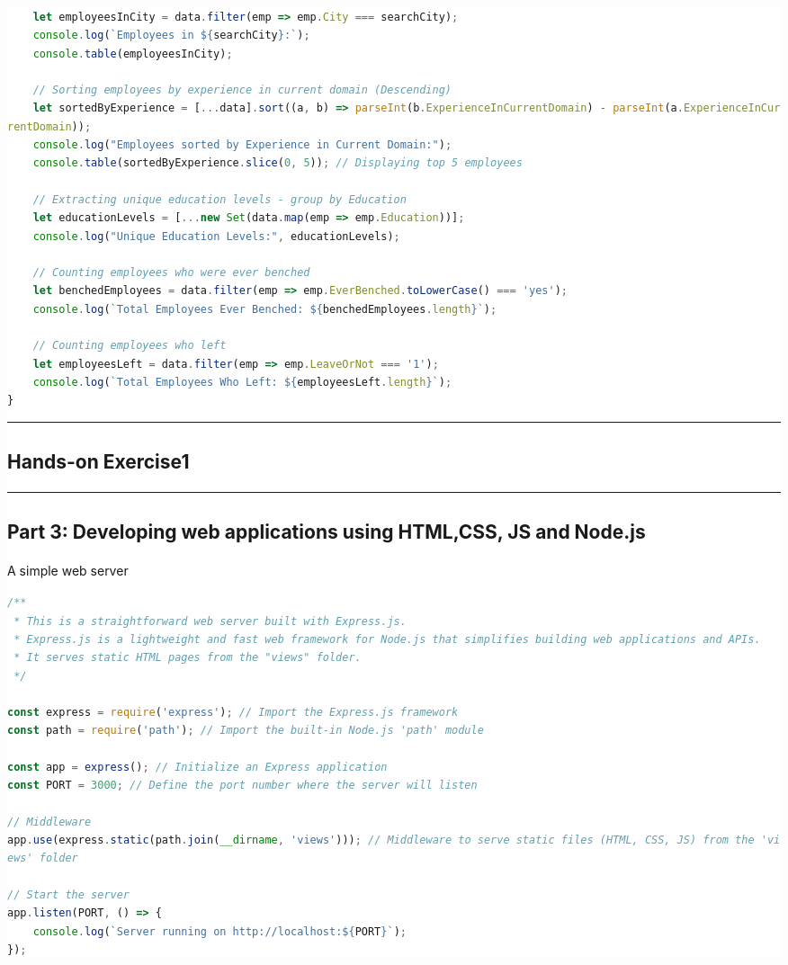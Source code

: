 ```javascript
    let employeesInCity = data.filter(emp => emp.City === searchCity);
    console.log(`Employees in ${searchCity}:`);
    console.table(employeesInCity);

    // Sorting employees by experience in current domain (Descending)
    let sortedByExperience = [...data].sort((a, b) => parseInt(b.ExperienceInCurrentDomain) - parseInt(a.ExperienceInCurrentDomain));
    console.log("Employees sorted by Experience in Current Domain:");
    console.table(sortedByExperience.slice(0, 5)); // Displaying top 5 employees

    // Extracting unique education levels - group by Education
    let educationLevels = [...new Set(data.map(emp => emp.Education))];
    console.log("Unique Education Levels:", educationLevels);

    // Counting employees who were ever benched
    let benchedEmployees = data.filter(emp => emp.EverBenched.toLowerCase() === 'yes');
    console.log(`Total Employees Ever Benched: ${benchedEmployees.length}`);

    // Counting employees who left
    let employeesLeft = data.filter(emp => emp.LeaveOrNot === '1');
    console.log(`Total Employees Who Left: ${employeesLeft.length}`);
}

```
---
## **Hands-on Exercise1**

---







## Part 3: Developing web applications using HTML,CSS, JS and Node.js

A simple web server
```javascript
/**
 * This is a straightforward web server built with Express.js.
 * Express.js is a lightweight and fast web framework for Node.js that simplifies building web applications and APIs.
 * It serves static HTML pages from the "views" folder.
 */

const express = require('express'); // Import the Express.js framework
const path = require('path'); // Import the built-in Node.js 'path' module

const app = express(); // Initialize an Express application
const PORT = 3000; // Define the port number where the server will listen

// Middleware
app.use(express.static(path.join(__dirname, 'views'))); // Middleware to serve static files (HTML, CSS, JS) from the 'views' folder

// Start the server
app.listen(PORT, () => {
    console.log(`Server running on http://localhost:${PORT}`);
});
```
